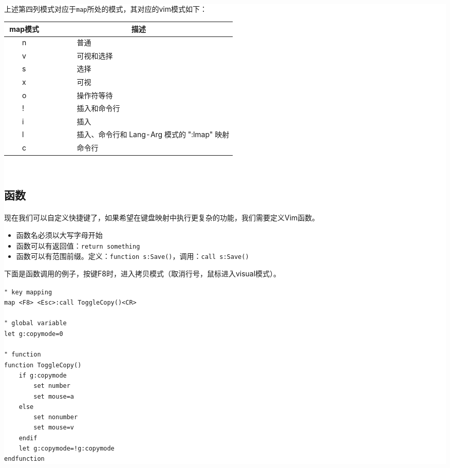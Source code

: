 
上述第四列模式对应于`map`所处的模式，其对应的vim模式如下：

map模式 | 描述
-----  | ----
　　n　　|　　　　普通
　　v　　|　　　　可视和选择
　　s　　|　　　　选择
　　x　　|　　　　可视
　　o　　|　　　　操作符等待
　　!　　|　　　　插入和命令行
　　i　　|　　　　插入
　　l　　|　　　　插入、命令行和 Lang-Arg 模式的 ":lmap" 映射
　　c　　|　　　　命令行


　　


## 函数

现在我们可以自定义快捷键了，如果希望在键盘映射中执行更复杂的功能，我们需要定义Vim函数。

* 函数名必须以大写字母开始
* 函数可以有返回值：`return something`
* 函数可以有范围前缀。定义：`function s:Save()`，调用：`call s:Save()`

下面是函数调用的例子，按键F8时，进入拷贝模式（取消行号，鼠标进入visual模式）。

```vim
" key mapping
map <F8> <Esc>:call ToggleCopy()<CR>

" global variable
let g:copymode=0

" function
function ToggleCopy()
    if g:copymode
        set number
        set mouse=a
    else
        set nonumber
        set mouse=v
    endif
    let g:copymode=!g:copymode
endfunction
```
